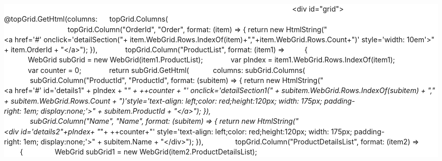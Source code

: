 &nbsp;&nbsp;&nbsp;&nbsp;&nbsp;&nbsp;&nbsp;&nbsp;&nbsp;&nbsp;&nbsp;&nbsp;&nbsp;&nbsp;&nbsp;&nbsp;&nbsp;&nbsp;&nbsp;&nbsp;&nbsp;&nbsp;&nbsp;&nbsp;&nbsp;&nbsp;&nbsp;&nbsp;&nbsp;&nbsp;&nbsp;&nbsp;&nbsp;&nbsp;&nbsp;&nbsp;&nbsp;&nbsp;&nbsp;&nbsp;&nbsp;&nbsp;&nbsp;&nbsp;&nbsp;&nbsp;&nbsp;&nbsp;&nbsp;&nbsp;&nbsp;&nbsp;&nbsp;&nbsp;&nbsp;&nbsp;&nbsp;&nbsp;&nbsp;&nbsp;&nbsp;&nbsp;&nbsp;&nbsp;&nbsp;&nbsp;&nbsp;&nbsp;&nbsp;&nbsp;&nbsp;&nbsp;&nbsp;&nbsp;&nbsp;&nbsp;&nbsp;&nbsp;&nbsp;&nbsp;&nbsp;&nbsp;&nbsp;&nbsp;&nbsp;&nbsp;&nbsp;&nbsp;&nbsp;&nbsp;&nbsp;&nbsp;&nbsp;&nbsp;&nbsp;&nbsp;&nbsp;&nbsp;&nbsp;&nbsp;&nbsp;&nbsp;&nbsp;&nbsp;&nbsp;&nbsp;&nbsp;&nbsp;&nbsp;&nbsp;&nbsp;&nbsp;&nbsp;&nbsp;&nbsp;&nbsp;&nbsp;&nbsp;&nbsp;&nbsp;&nbsp;&nbsp;&nbsp;&nbsp;&nbsp;&nbsp;&nbsp;&nbsp;&nbsp;&nbsp;&nbsp;&nbsp;&nbsp;&nbsp;&nbsp;&nbsp;
&nbsp;&nbsp;
&nbsp;&nbsp;&nbsp;&nbsp;&nbsp;&lt;div&nbsp;id=<span class="cs__string">&quot;grid&quot;</span>&gt;&nbsp;
@topGrid.GetHtml(columns:&nbsp;
&nbsp;&nbsp;&nbsp;&nbsp;topGrid.Columns(&nbsp;
&nbsp;&nbsp;&nbsp;&nbsp;&nbsp;&nbsp;&nbsp;&nbsp;&nbsp;&nbsp;&nbsp;&nbsp;&nbsp;&nbsp;&nbsp;&nbsp;&nbsp;&nbsp;&nbsp;&nbsp;&nbsp;&nbsp;&nbsp;&nbsp;&nbsp;&nbsp;&nbsp;&nbsp;&nbsp;&nbsp;&nbsp;&nbsp;topGrid.Column(<span class="cs__string">&quot;OrderId&quot;</span>,&nbsp;<span class="cs__string">&quot;Order&quot;</span>,&nbsp;format:&nbsp;(item)&nbsp;=&gt;&nbsp;{&nbsp;<span class="cs__keyword">return</span>&nbsp;<span class="cs__keyword">new</span>&nbsp;HtmlString(<span class="cs__string">&quot;&lt;a&nbsp;href='#'&nbsp;onclick='detailSection(&quot;</span>&#43;&nbsp;item.WebGrid.Rows.IndexOf(item)&#43;<span class="cs__string">&quot;,&quot;</span>&#43;item.WebGrid.Rows.Count&#43;<span class="cs__string">&quot;)'&nbsp;style='width:&nbsp;10em'&gt;&quot;</span>&nbsp;&#43;&nbsp;item.OrderId&nbsp;&#43;&nbsp;<span class="cs__string">&quot;&lt;/a&gt;&quot;</span>);&nbsp;}),&nbsp;
&nbsp;&nbsp;&nbsp;&nbsp;&nbsp;&nbsp;&nbsp;&nbsp;&nbsp;&nbsp;&nbsp;&nbsp;topGrid.Column(<span class="cs__string">&quot;ProductList&quot;</span>,&nbsp;format:&nbsp;(item1)&nbsp;=&gt;&nbsp;
&nbsp;&nbsp;&nbsp;&nbsp;&nbsp;&nbsp;&nbsp;&nbsp;{&nbsp;
&nbsp;&nbsp;&nbsp;&nbsp;&nbsp;&nbsp;&nbsp;&nbsp;&nbsp;&nbsp;&nbsp;&nbsp;
&nbsp;&nbsp;&nbsp;&nbsp;&nbsp;&nbsp;&nbsp;&nbsp;&nbsp;&nbsp;&nbsp;&nbsp;WebGrid&nbsp;subGrid&nbsp;=&nbsp;<span class="cs__keyword">new</span>&nbsp;WebGrid(item1.ProductList);&nbsp;
&nbsp;&nbsp;&nbsp;&nbsp;&nbsp;&nbsp;&nbsp;&nbsp;&nbsp;&nbsp;&nbsp;&nbsp;var&nbsp;pIndex&nbsp;=&nbsp;item1.WebGrid.Rows.IndexOf(item1);&nbsp;
&nbsp;&nbsp;&nbsp;&nbsp;&nbsp;&nbsp;&nbsp;&nbsp;&nbsp;&nbsp;&nbsp;&nbsp;var&nbsp;counter&nbsp;=&nbsp;<span class="cs__number">0</span>;&nbsp;
&nbsp;&nbsp;&nbsp;&nbsp;&nbsp;&nbsp;&nbsp;&nbsp;&nbsp;&nbsp;&nbsp;&nbsp;<span class="cs__keyword">return</span>&nbsp;subGrid.GetHtml(&nbsp;&nbsp;
&nbsp;&nbsp;&nbsp;&nbsp;&nbsp;&nbsp;&nbsp;&nbsp;&nbsp;columns:&nbsp;subGrid.Columns(&nbsp;
&nbsp;&nbsp;&nbsp;&nbsp;&nbsp;&nbsp;&nbsp;&nbsp;&nbsp;&nbsp;&nbsp;&nbsp;&nbsp;subGrid.Column(<span class="cs__string">&quot;ProductId&quot;</span>,&nbsp;<span class="cs__string">&quot;ProductId&quot;</span>,&nbsp;format:&nbsp;(subitem)&nbsp;=&gt;&nbsp;{&nbsp;<span class="cs__keyword">return</span>&nbsp;<span class="cs__keyword">new</span>&nbsp;HtmlString(<span class="cs__string">&quot;&lt;a&nbsp;href='#'&nbsp;id='details1&quot;</span>&nbsp;&#43;&nbsp;pIndex&nbsp;&#43;&nbsp;<span class="cs__string">&quot;_&quot;</span>&nbsp;&#43;&nbsp;&#43;&#43;counter&nbsp;&#43;&nbsp;<span class="cs__string">&quot;'&nbsp;onclick='detailSection1(&quot;</span>&nbsp;&#43;&nbsp;subitem.WebGrid.Rows.IndexOf(subitem)&nbsp;&#43;&nbsp;<span class="cs__string">&quot;,&quot;</span>&nbsp;&#43;&nbsp;subitem.WebGrid.Rows.Count&nbsp;&#43;&nbsp;<span class="cs__string">&quot;)'style='text-align:&nbsp;left;color:&nbsp;red;height:120px;&nbsp;width:&nbsp;175px;&nbsp;padding-right:&nbsp;1em;&nbsp;display:none;'&gt;&quot;</span>&nbsp;&#43;&nbsp;subitem.ProductId&nbsp;&#43;&nbsp;<span class="cs__string">&quot;&lt;/a&gt;&quot;</span>);&nbsp;}),&nbsp;
&nbsp;&nbsp;&nbsp;&nbsp;&nbsp;&nbsp;&nbsp;&nbsp;&nbsp;&nbsp;&nbsp;&nbsp;&nbsp;subGrid.Column(<span class="cs__string">&quot;Name&quot;</span>,&nbsp;<span class="cs__string">&quot;Name&quot;</span>,&nbsp;format:&nbsp;(subitem)&nbsp;=&gt;&nbsp;{&nbsp;<span class="cs__keyword">return</span>&nbsp;<span class="cs__keyword">new</span>&nbsp;HtmlString(<span class="cs__string">&quot;&lt;div&nbsp;id='details2&quot;</span>&#43;pIndex&#43;&nbsp;<span class="cs__string">&quot;_&quot;</span>&#43;&nbsp;&#43;&#43;counter&#43;<span class="cs__string">&quot;'&nbsp;style='text-align:&nbsp;left;color:&nbsp;red;height:120px;&nbsp;width:&nbsp;175px;&nbsp;padding-right:&nbsp;1em;&nbsp;display:none;'&gt;&quot;</span>&nbsp;&#43;&nbsp;subitem.Name&nbsp;&#43;&nbsp;<span class="cs__string">&quot;&lt;/div&gt;&quot;</span>);&nbsp;}),&nbsp;
&nbsp;&nbsp;&nbsp;&nbsp;&nbsp;&nbsp;&nbsp;&nbsp;&nbsp;&nbsp;&nbsp;&nbsp;&nbsp;&nbsp;topGrid.Column(<span class="cs__string">&quot;ProductDetailsList&quot;</span>,&nbsp;format:&nbsp;(item2)&nbsp;=&gt;&nbsp;
&nbsp;&nbsp;&nbsp;&nbsp;&nbsp;&nbsp;&nbsp;&nbsp;{&nbsp;
&nbsp;
&nbsp;&nbsp;&nbsp;&nbsp;&nbsp;&nbsp;&nbsp;&nbsp;&nbsp;&nbsp;&nbsp;&nbsp;WebGrid&nbsp;subGrid1&nbsp;=&nbsp;<span class="cs__keyword">new</span>&nbsp;WebGrid(item2.ProductDetailsList);&nbsp;